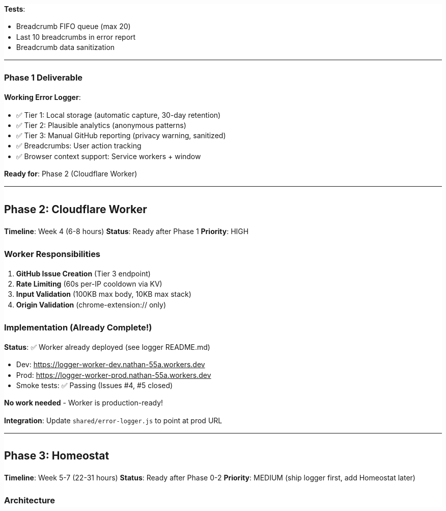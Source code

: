 **Tests**:
- Breadcrumb FIFO queue (max 20)
- Last 10 breadcrumbs in error report
- Breadcrumb data sanitization

---

### Phase 1 Deliverable

**Working Error Logger**:
- ✅ Tier 1: Local storage (automatic capture, 30-day retention)
- ✅ Tier 2: Plausible analytics (anonymous patterns)
- ✅ Tier 3: Manual GitHub reporting (privacy warning, sanitized)
- ✅ Breadcrumbs: User action tracking
- ✅ Browser context support: Service workers + window

**Ready for**: Phase 2 (Cloudflare Worker)

---

## Phase 2: Cloudflare Worker

**Timeline**: Week 4 (6-8 hours)
**Status**: Ready after Phase 1
**Priority**: HIGH

### Worker Responsibilities

1. **GitHub Issue Creation** (Tier 3 endpoint)
2. **Rate Limiting** (60s per-IP cooldown via KV)
3. **Input Validation** (100KB max body, 10KB max stack)
4. **Origin Validation** (chrome-extension:// only)

### Implementation (Already Complete!)

**Status**: ✅ Worker already deployed (see logger README.md)
- Dev: https://logger-worker-dev.nathan-55a.workers.dev
- Prod: https://logger-worker-prod.nathan-55a.workers.dev
- Smoke tests: ✅ Passing (Issues #4, #5 closed)

**No work needed** - Worker is production-ready!

**Integration**: Update `shared/error-logger.js` to point at prod URL

---

## Phase 3: Homeostat

**Timeline**: Week 5-7 (22-31 hours)
**Status**: Ready after Phase 0-2
**Priority**: MEDIUM (ship logger first, add Homeostat later)

### Architecture
